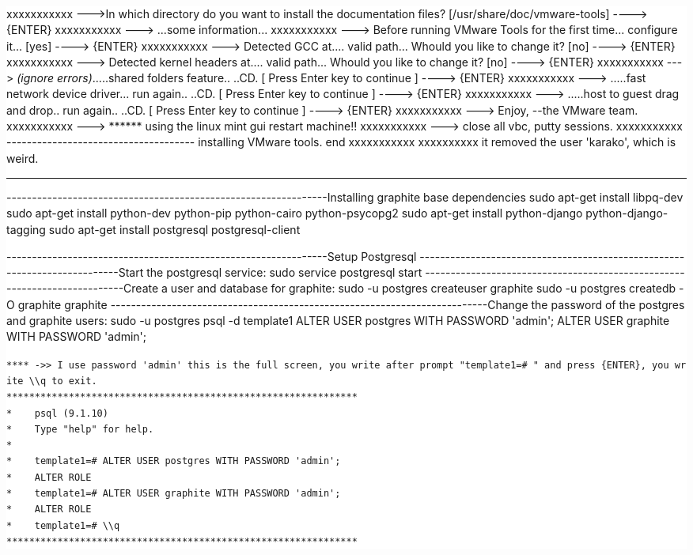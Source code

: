 xxxxxxxxxxx    --->In which directory do you want to install the documentation files? [/usr/share/doc/vmware-tools] ----> {ENTER}
xxxxxxxxxxx    ---> ...some information...
xxxxxxxxxxx    ---> Before running VMware Tools for the first time... configure it... [yes]                         ----> {ENTER}
xxxxxxxxxxx    ---> Detected GCC at.... valid path... Whould you like to change it? [no]                            ----> {ENTER}
xxxxxxxxxxx    ---> Detected kernel headers at.... valid path... Whould you like to change it? [no]                 ----> {ENTER}
xxxxxxxxxxx    ---> *(ignore errors)*.....shared folders feature.. ..CD. [ Press Enter key to continue ]            ----> {ENTER}
xxxxxxxxxxx    ---> .....fast network device driver... run again.. ..CD. [ Press Enter key to continue ]            ----> {ENTER}
xxxxxxxxxxx    ---> .....host to guest drag and drop.. run again.. ..CD. [ Press Enter key to continue ]            ----> {ENTER}
xxxxxxxxxxx    ---> Enjoy, --the VMware team.
xxxxxxxxxxx    ---> ****** using the linux mint gui restart machine!!
xxxxxxxxxxx    ---> close all vbc, putty sessions.
xxxxxxxxxxx    ------------------------------------- installing VMware tools. end
xxxxxxxxxxx    xxxxxxxxxx it removed the user 'karako', which is weird.
*********************

---------------------------------------------------------------Installing graphite base dependencies
sudo apt-get install libpq-dev
sudo apt-get install python-dev python-pip python-cairo python-psycopg2
sudo apt-get install python-django python-django-tagging
sudo apt-get install postgresql postgresql-client

---------------------------------------------------------------Setup Postgresql
--------------------------------------------------------------------------Start the postgresql service:
sudo service postgresql start
--------------------------------------------------------------------------Create a user and database for graphite:
sudo -u postgres createuser graphite
sudo -u postgres createdb -O graphite graphite
--------------------------------------------------------------------------Change the password of the postgres and graphite users:
sudo -u postgres psql -d template1
    ALTER USER postgres WITH PASSWORD 'admin';
    ALTER USER graphite WITH PASSWORD 'admin';
    
    **** ->> I use password 'admin' this is the full screen, you write after prompt "template1=# " and press {ENTER}, you write \\q to exit.
    **************************************************************
    *    psql (9.1.10)
    *    Type "help" for help.
    *
    *    template1=# ALTER USER postgres WITH PASSWORD 'admin';
    *    ALTER ROLE
    *    template1=# ALTER USER graphite WITH PASSWORD 'admin';
    *    ALTER ROLE
    *    template1=# \\q
    **************************************************************
